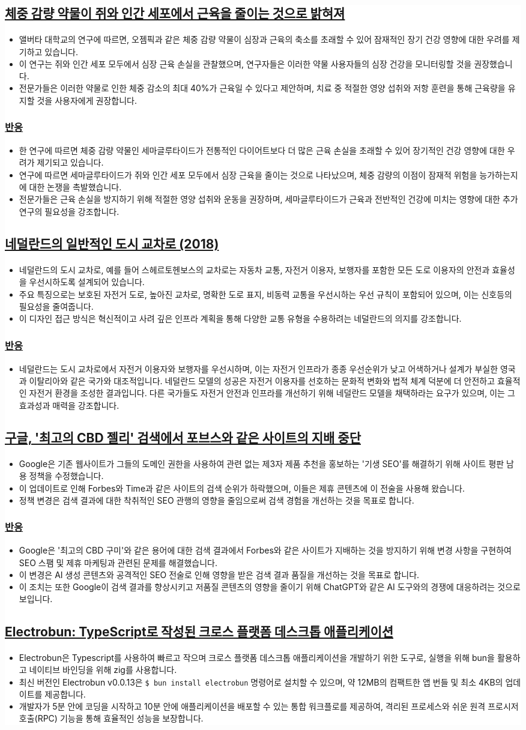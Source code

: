 ## [체중 감량 약물이 쥐와 인간 세포에서 근육을 줄이는 것으로 밝혀져](https://www.ualberta.ca/en/folio/2024/11/weight-loss-drug-found-to-shrink-heart-muscle.html)

- 앨버타 대학교의 연구에 따르면, 오젬픽과 같은 체중 감량 약물이 심장과 근육의 축소를 초래할 수 있어 잠재적인 장기 건강 영향에 대한 우려를 제기하고 있습니다.
- 이 연구는 쥐와 인간 세포 모두에서 심장 근육 손실을 관찰했으며, 연구자들은 이러한 약물 사용자들의 심장 건강을 모니터링할 것을 권장했습니다.
- 전문가들은 이러한 약물로 인한 체중 감소의 최대 40%가 근육일 수 있다고 제안하며, 치료 중 적절한 영양 섭취와 저항 훈련을 통해 근육량을 유지할 것을 사용자에게 권장합니다.

### [반응](https://news.ycombinator.com/item?id=42199447)

- 한 연구에 따르면 체중 감량 약물인 세마글루타이드가 전통적인 다이어트보다 더 많은 근육 손실을 초래할 수 있어 장기적인 건강 영향에 대한 우려가 제기되고 있습니다.
- 연구에 따르면 세마글루타이드가 쥐와 인간 세포 모두에서 심장 근육을 줄이는 것으로 나타났으며, 체중 감량의 이점이 잠재적 위험을 능가하는지에 대한 논쟁을 촉발했습니다.
- 전문가들은 근육 손실을 방지하기 위해 적절한 영양 섭취와 운동을 권장하며, 세마글루타이드가 근육과 전반적인 건강에 미치는 영향에 대한 추가 연구의 필요성을 강조합니다.

## [네덜란드의 일반적인 도시 교차로 (2018)](https://bicycledutch.wordpress.com/2018/02/20/a-common-urban-intersection-in-the-netherlands/)

- 네덜란드의 도시 교차로, 예를 들어 스헤르토헨보스의 교차로는 자동차 교통, 자전거 이용자, 보행자를 포함한 모든 도로 이용자의 안전과 효율성을 우선시하도록 설계되어 있습니다.
- 주요 특징으로는 보호된 자전거 도로, 높아진 교차로, 명확한 도로 표지, 비동력 교통을 우선시하는 우선 규칙이 포함되어 있으며, 이는 신호등의 필요성을 줄여줍니다.
- 이 디자인 접근 방식은 혁신적이고 사려 깊은 인프라 계획을 통해 다양한 교통 유형을 수용하려는 네덜란드의 의지를 강조합니다.

### [반응](https://news.ycombinator.com/item?id=42202397)

- 네덜란드는 도시 교차로에서 자전거 이용자와 보행자를 우선시하며, 이는 자전거 인프라가 종종 우선순위가 낮고 어색하거나 설계가 부실한 영국과 이탈리아와 같은 국가와 대조적입니다. 네덜란드 모델의 성공은 자전거 이용자를 선호하는 문화적 변화와 법적 체계 덕분에 더 안전하고 효율적인 자전거 환경을 조성한 결과입니다. 다른 국가들도 자전거 안전과 인프라를 개선하기 위해 네덜란드 모델을 채택하라는 요구가 있으며, 이는 그 효과성과 매력을 강조합니다.

## [구글, '최고의 CBD 젤리' 검색에서 포브스와 같은 사이트의 지배 중단](https://arstechnica.com/gadgets/2024/11/google-cracks-down-on-parasite-seo-punishing-established-publishers/)

- Google은 기존 웹사이트가 그들의 도메인 권한을 사용하여 관련 없는 제3자 제품 추천을 홍보하는 '기생 SEO'를 해결하기 위해 사이트 평판 남용 정책을 수정했습니다.
- 이 업데이트로 인해 Forbes와 Time과 같은 사이트의 검색 순위가 하락했으며, 이들은 제휴 콘텐츠에 이 전술을 사용해 왔습니다.
- 정책 변경은 검색 결과에 대한 착취적인 SEO 관행의 영향을 줄임으로써 검색 경험을 개선하는 것을 목표로 합니다.

### [반응](https://news.ycombinator.com/item?id=42198115)

- Google은 '최고의 CBD 구미'와 같은 용어에 대한 검색 결과에서 Forbes와 같은 사이트가 지배하는 것을 방지하기 위해 변경 사항을 구현하여 SEO 스팸 및 제휴 마케팅과 관련된 문제를 해결했습니다.
- 이 변경은 AI 생성 콘텐츠와 공격적인 SEO 전술로 인해 영향을 받은 검색 결과 품질을 개선하는 것을 목표로 합니다.
- 이 조치는 또한 Google이 검색 결과를 향상시키고 저품질 콘텐츠의 영향을 줄이기 위해 ChatGPT와 같은 AI 도구와의 경쟁에 대응하려는 것으로 보입니다.

## [Electrobun: TypeScript로 작성된 크로스 플랫폼 데스크톱 애플리케이션](https://electrobun.dev/)

- Electrobun은 Typescript를 사용하여 빠르고 작으며 크로스 플랫폼 데스크톱 애플리케이션을 개발하기 위한 도구로, 실행을 위해 bun을 활용하고 네이티브 바인딩을 위해 zig를 사용합니다.
- 최신 버전인 Electrobun v0.0.13은 `$ bun install electrobun` 명령어로 설치할 수 있으며, 약 12MB의 컴팩트한 앱 번들 및 최소 4KB의 업데이트를 제공합니다.
- 개발자가 5분 안에 코딩을 시작하고 10분 안에 애플리케이션을 배포할 수 있는 통합 워크플로를 제공하여, 격리된 프로세스와 쉬운 원격 프로시저 호출(RPC) 기능을 통해 효율적인 성능을 보장합니다.
